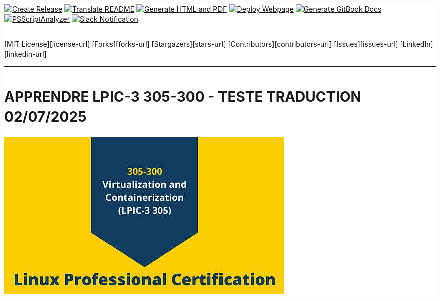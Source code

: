 <h1><a name="readme-top"></a></h1>

[![Create Release](https://github.com/marcossilvestrini/learning-lpic-3-305-300/actions/workflows/release.yml/badge.svg)](https://github.com/marcossilvestrini/learning-lpic-3-305-300/actions/workflows/release.yml)
[![Translate README](https://github.com/marcossilvestrini/learning-lpic-3-305-300/actions/workflows/translate.yml/badge.svg)](https://github.com/marcossilvestrini/learning-lpic-3-305-300/actions/workflows/translate.yml)
[![Generate HTML and PDF](https://github.com/marcossilvestrini/learning-lpic-3-305-300/actions/workflows/generate-html.yml/badge.svg)](https://github.com/marcossilvestrini/learning-lpic-3-305-300/actions/workflows/generate-html.yml)
[![Deploy Webpage](https://github.com/marcossilvestrini/learning-lpic-3-305-300/actions/workflows/deploy-webpage.yml/badge.svg)](https://github.com/marcossilvestrini/learning-lpic-3-305-300/actions/workflows/deploy-webpage.yml)
[![Generate GitBook Docs](https://github.com/marcossilvestrini/learning-lpic-3-305-300/actions/workflows/generate-docs.yml/badge.svg)](https://github.com/marcossilvestrini/learning-lpic-3-305-300/actions/workflows/generate-docs.yml)
[![PSScriptAnalyzer](https://github.com/marcossilvestrini/learning-lpic-3-305-300/actions/workflows/powershell.yml/badge.svg)](https://github.com/marcossilvestrini/learning-lpic-3-305-300/actions/workflows/powershell.yml)
[![Slack Notification](https://github.com/marcossilvestrini/learning-lpic-3-305-300/actions/workflows/slack.yml/badge.svg)](https://github.com/marcossilvestrini/learning-lpic-3-305-300/actions/workflows/slack.yml)

---

[MIT License][license-url]
[Forks][forks-url]
[Stargazers][stars-url]
[Contributors][contributors-url]
[Issues][issues-url]
[LinkedIn][linkedin-url]

---

# APPRENDRE LPIC-3 305-300 - TESTE TRADUCTION 02/07/2025

![LPIC3-305-300](images/lpic3-305-300.jpg)
